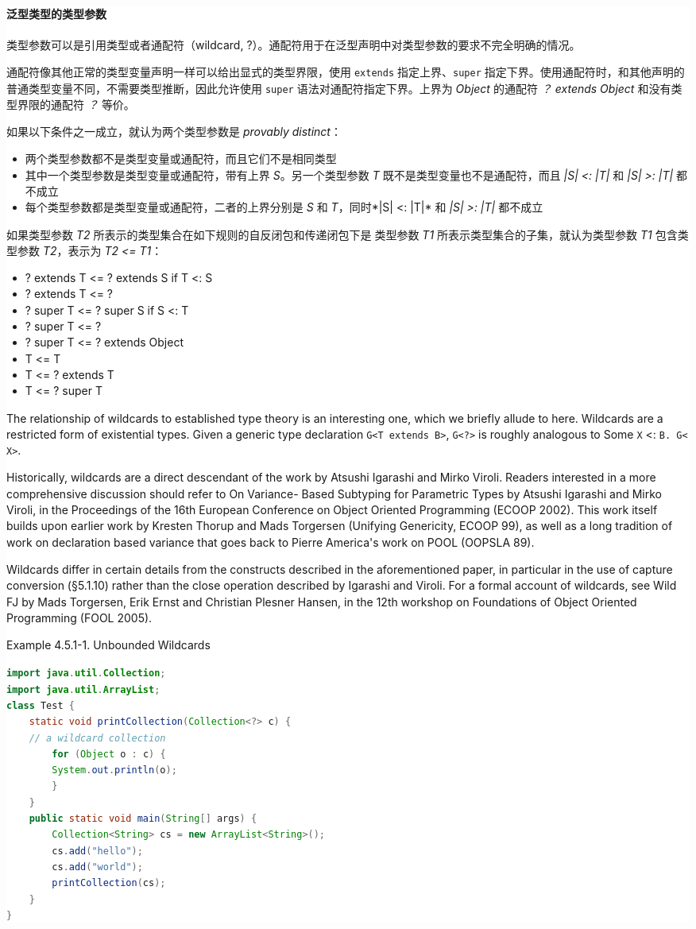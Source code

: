 

#### 泛型类型的类型参数

类型参数可以是引用类型或者通配符（wildcard, ?）。通配符用于在泛型声明中对类型参数的要求不完全明确的情况。

通配符像其他正常的类型变量声明一样可以给出显式的类型界限，使用 `extends` 指定上界、`super` 指定下界。使用通配符时，和其他声明的普通类型变量不同，不需要类型推断，因此允许使用 `super` 语法对通配符指定下界。上界为 *Object* 的通配符 *？ extends Object* 和没有类型界限的通配符 *？* 等价。

如果以下条件之一成立，就认为两个类型参数是 *provably distinct*：

- 两个类型参数都不是类型变量或通配符，而且它们不是相同类型
- 其中一个类型参数是类型变量或通配符，带有上界 *S*。另一个类型参数 *T* 既不是类型变量也不是通配符，而且 *|S| <: |T|* 和 *|S| >: |T|* 都不成立
- 每个类型参数都是类型变量或通配符，二者的上界分别是 *S* 和 *T*，同时*|S| <: |T|* 和 *|S| >: |T|* 都不成立

如果类型参数 *T2* 所表示的类型集合在如下规则的自反闭包和传递闭包下是 类型参数 *T1* 所表示类型集合的子集，就认为类型参数 *T1* 包含类型参数 *T2*，表示为 *T2 <= T1*：

- ? extends T <= ? extends S if T <: S
- ? extends T <= ?
- ? super T <= ? super S if S <: T
- ? super T <= ?
- ? super T <= ? extends Object
- T <= T
- T <= ? extends T
- T <= ? super T

The relationship of wildcards to established type theory is an interesting one, which we briefly allude to here. Wildcards are a restricted form of existential types. Given a generic type declaration `G<T extends B>`, `G<?>` is roughly analogous to Some `X` <: `B. G<X>`.

Historically, wildcards are a direct descendant of the work by Atsushi Igarashi and Mirko Viroli. Readers interested in a more comprehensive discussion should refer to On Variance- Based Subtyping for Parametric Types by Atsushi Igarashi and Mirko Viroli, in the Proceedings of the 16th European Conference on Object Oriented Programming (ECOOP 2002). This work itself builds upon earlier work by Kresten Thorup and Mads Torgersen (Unifying Genericity, ECOOP 99), as well as a long tradition of work on declaration based variance that goes back to Pierre America's work on POOL (OOPSLA 89).

Wildcards differ in certain details from the constructs described in the aforementioned paper, in particular in the use of capture conversion (§5.1.10) rather than the close operation described by Igarashi and Viroli. For a formal account of wildcards, see Wild FJ by Mads Torgersen, Erik Ernst and Christian Plesner Hansen, in the 12th workshop on Foundations of Object Oriented Programming (FOOL 2005).

Example 4.5.1-1. Unbounded Wildcards

```java
import java.util.Collection;
import java.util.ArrayList;
class Test {
	static void printCollection(Collection<?> c) {
	// a wildcard collection
		for (Object o : c) {
		System.out.println(o);
		}
	}
	public static void main(String[] args) {
		Collection<String> cs = new ArrayList<String>();
		cs.add("hello");
		cs.add("world");
		printCollection(cs);
	}
}
```
